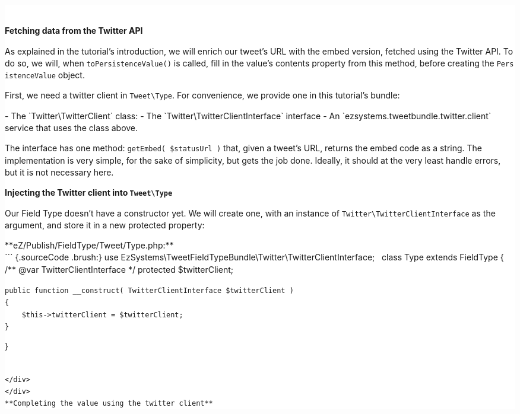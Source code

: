 </div>
</div>
 

**Fetching data from the Twitter API**

As explained in the tutorial’s introduction, we will enrich our tweet’s
URL with the embed version, fetched using the Twitter API. To do so, we
will, when `toPersistenceValue()` is called, fill in the value’s
contents property from this method, before creating the
`PersistenceValue` object.

First, we need a twitter client in `Tweet\Type`. For convenience, we
provide one in this tutorial’s bundle:

<div>
-   The `Twitter\TwitterClient` class:
-   The `Twitter\TwitterClientInterface` interface
-   An `ezsystems.tweetbundle.twitter.client` service that uses the
    class above.

The interface has one method: `getEmbed( $statusUrl )` that, given a
tweet’s URL, returns the embed code as a string. The implementation is
very simple, for the sake of simplicity, but gets the job done. Ideally,
it should at the very least handle errors, but it is not necessary here.

**Injecting the Twitter client into `Tweet\Type`**

Our Field Type doesn’t have a constructor yet. We will create one, with
an instance of `Twitter\TwitterClientInterface` as the argument, and
store it in a new protected property:

<div class="code panel pdl" style="border-width: 1px;">
<div class="codeHeader panelHeader pdl"
style="border-bottom-width: 1px;">
**eZ/Publish/FieldType/Tweet/Type.php:**

</div>
<div class="codeContent panelContent pdl">
``` {.sourceCode .brush:}
use EzSystems\TweetFieldTypeBundle\Twitter\TwitterClientInterface;
 
class Type extends FieldType
{
    /** @var TwitterClientInterface */
    protected $twitterClient;

    public function __construct( TwitterClientInterface $twitterClient )
    {
        $this->twitterClient = $twitterClient;
    }
}
```

</div>
</div>
**Completing the value using the twitter client**
